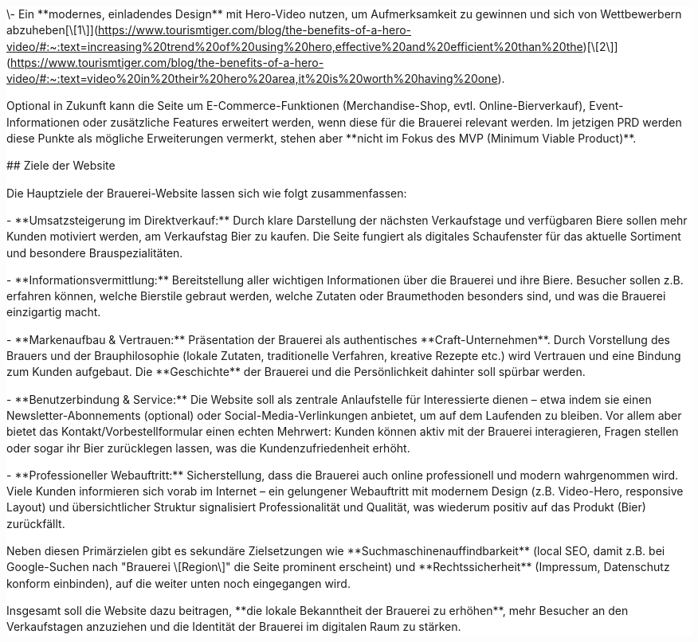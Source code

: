 \\- Ein \*\*modernes, einladendes Design\*\* mit Hero-Video nutzen, um Aufmerksamkeit zu gewinnen und sich von Wettbewerbern abzuheben\[\\\[1\\]](https://www.tourismtiger.com/blog/the-benefits-of-a-hero-video/#:~:text=increasing%20trend%20of%20using%20hero,effective%20and%20efficient%20than%20the)\[\\\[2\\]](https://www.tourismtiger.com/blog/the-benefits-of-a-hero-video/#:~:text=video%20in%20their%20hero%20area,it%20is%20worth%20having%20one).



Optional in Zukunft kann die Seite um E-Commerce-Funktionen (Merchandise-Shop, evtl. Online-Bierverkauf), Event-Informationen oder zusätzliche Features erweitert werden, wenn diese für die Brauerei relevant werden. Im jetzigen PRD werden diese Punkte als mögliche Erweiterungen vermerkt, stehen aber \*\*nicht im Fokus des MVP (Minimum Viable Product)\*\*.



\## Ziele der Website



Die Hauptziele der Brauerei-Website lassen sich wie folgt zusammenfassen:



\- \*\*Umsatzsteigerung im Direktverkauf:\*\* Durch klare Darstellung der nächsten Verkaufstage und verfügbaren Biere sollen mehr Kunden motiviert werden, am Verkaufstag Bier zu kaufen. Die Seite fungiert als digitales Schaufenster für das aktuelle Sortiment und besondere Brauspezialitäten.

\- \*\*Informationsvermittlung:\*\* Bereitstellung aller wichtigen Informationen über die Brauerei und ihre Biere. Besucher sollen z.B. erfahren können, welche Bierstile gebraut werden, welche Zutaten oder Braumethoden besonders sind, und was die Brauerei einzigartig macht.

\- \*\*Markenaufbau \& Vertrauen:\*\* Präsentation der Brauerei als authentisches \*\*Craft-Unternehmen\*\*. Durch Vorstellung des Brauers und der Brauphilosophie (lokale Zutaten, traditionelle Verfahren, kreative Rezepte etc.) wird Vertrauen und eine Bindung zum Kunden aufgebaut. Die \*\*Geschichte\*\* der Brauerei und die Persönlichkeit dahinter soll spürbar werden.

\- \*\*Benutzerbindung \& Service:\*\* Die Website soll als zentrale Anlaufstelle für Interessierte dienen – etwa indem sie einen Newsletter-Abonnements (optional) oder Social-Media-Verlinkungen anbietet, um auf dem Laufenden zu bleiben. Vor allem aber bietet das Kontakt/Vorbestellformular einen echten Mehrwert: Kunden können aktiv mit der Brauerei interagieren, Fragen stellen oder sogar ihr Bier zurücklegen lassen, was die Kundenzufriedenheit erhöht.

\- \*\*Professioneller Webauftritt:\*\* Sicherstellung, dass die Brauerei auch online professionell und modern wahrgenommen wird. Viele Kunden informieren sich vorab im Internet – ein gelungener Webauftritt mit modernem Design (z.B. Video-Hero, responsive Layout) und übersichtlicher Struktur signalisiert Professionalität und Qualität, was wiederum positiv auf das Produkt (Bier) zurückfällt.



Neben diesen Primärzielen gibt es sekundäre Zielsetzungen wie \*\*Suchmaschinenauffindbarkeit\*\* (local SEO, damit z.B. bei Google-Suchen nach "Brauerei \\\[Region\\]" die Seite prominent erscheint) und \*\*Rechtssicherheit\*\* (Impressum, Datenschutz konform einbinden), auf die weiter unten noch eingegangen wird.



Insgesamt soll die Website dazu beitragen, \*\*die lokale Bekanntheit der Brauerei zu erhöhen\*\*, mehr Besucher an den Verkaufstagen anzuziehen und die Identität der Brauerei im digitalen Raum zu stärken.


